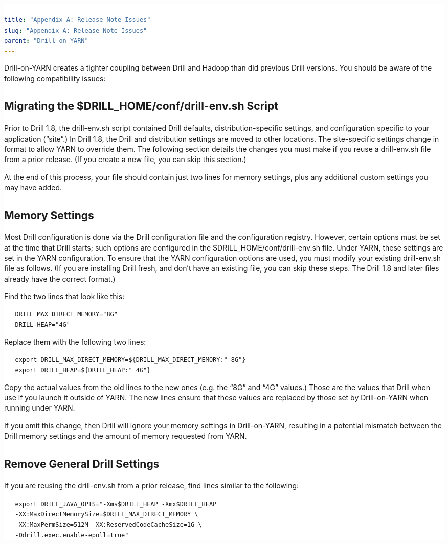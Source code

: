 ```yaml
---
title: "Appendix A: Release Note Issues"
slug: "Appendix A: Release Note Issues"
parent: "Drill-on-YARN"
---  
```


Drill-on-YARN creates a tighter coupling between Drill and Hadoop than did previous Drill
versions. You should be aware of the following compatibility issues:

## Migrating the $DRILL_HOME/conf/drill-env.sh Script
Prior to Drill 1.8, the drill-env.sh script contained Drill defaults, distribution-specific
settings, and configuration specific to your application (“site”.) In Drill 1.8, the Drill and distribution settings are moved to other locations. The site-specific settings change in format to allow YARN to override them. The following section details the changes you must make if you reuse a drill-env.sh file from a prior release. (If you create a new file, you can skip this section.)  

At the end of this process, your file should contain just two lines for memory settings, plus any additional custom settings you may have added.  

## Memory Settings
Most Drill configuration is done via the Drill configuration file and the configuration registry. However, certain options must be set at the time that Drill starts; such options are configured in the $DRILL_HOME/conf/drill-env.sh file. Under YARN, these settings are set in the
YARN configuration. To ensure that the YARN configuration options are used, you must modify
your existing drill-env.sh file as follows. (If you are installing Drill fresh, and don’t have an existing file, you can skip these steps. The Drill 1.8 and later files already have the correct format.)  

Find the two lines that look like this:  

       DRILL_MAX_DIRECT_MEMORY="8G"
       DRILL_HEAP="4G"  

Replace them with the following two lines:  

       export DRILL_MAX_DIRECT_MEMORY=${DRILL_MAX_DIRECT_MEMORY:" 8G"}
       export DRILL_HEAP=${DRILL_HEAP:" 4G"}  


Copy the actual values from the old lines to the new ones (e.g. the “8G” and “4G” values.)
Those are the values that Drill when use if you launch it outside of YARN. The new lines ensure
that these values are replaced by those set by Drill-on-YARN when running under YARN. 

If you omit this change, then Drill will ignore your memory settings in Drill-on-YARN, resulting in a potential mismatch between the Drill memory settings and the amount of memory requested from YARN.  

## Remove General Drill Settings  

If you are reusing the drill-env.sh from a prior release, find lines similar to the following:  

       export DRILL_JAVA_OPTS="-Xms$DRILL_HEAP -Xmx$DRILL_HEAP
       -XX:MaxDirectMemorySize=$DRILL_MAX_DIRECT_MEMORY \
       -XX:MaxPermSize=512M -XX:ReservedCodeCacheSize=1G \
       -Ddrill.exec.enable-epoll=true"
